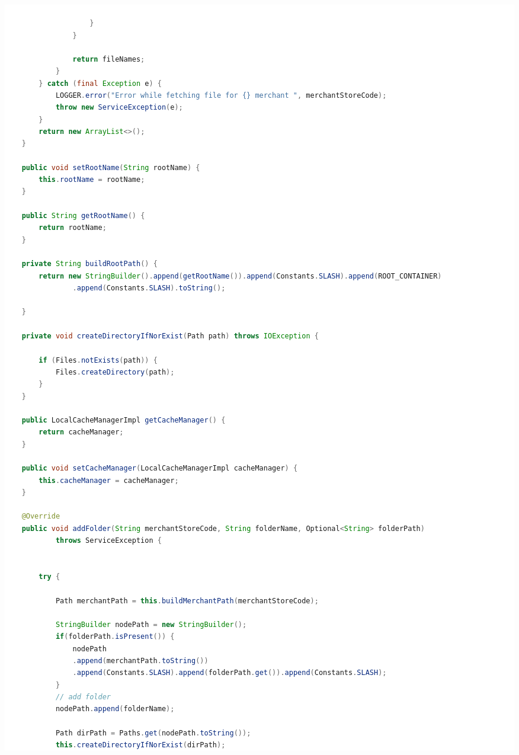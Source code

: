 ```java

					}
				}

				return fileNames;
			}
		} catch (final Exception e) {
			LOGGER.error("Error while fetching file for {} merchant ", merchantStoreCode);
			throw new ServiceException(e);
		}
		return new ArrayList<>();
	}

	public void setRootName(String rootName) {
		this.rootName = rootName;
	}

	public String getRootName() {
		return rootName;
	}

	private String buildRootPath() {
		return new StringBuilder().append(getRootName()).append(Constants.SLASH).append(ROOT_CONTAINER)
				.append(Constants.SLASH).toString();

	}

	private void createDirectoryIfNorExist(Path path) throws IOException {

		if (Files.notExists(path)) {
			Files.createDirectory(path);
		}
	}

	public LocalCacheManagerImpl getCacheManager() {
		return cacheManager;
	}

	public void setCacheManager(LocalCacheManagerImpl cacheManager) {
		this.cacheManager = cacheManager;
	}

	@Override
	public void addFolder(String merchantStoreCode, String folderName, Optional<String> folderPath)
			throws ServiceException {


		try {

			Path merchantPath = this.buildMerchantPath(merchantStoreCode);
			
			StringBuilder nodePath = new StringBuilder();
			if(folderPath.isPresent()) {
				nodePath
				.append(merchantPath.toString())
				.append(Constants.SLASH).append(folderPath.get()).append(Constants.SLASH);
			}
			// add folder
			nodePath.append(folderName);
			
			Path dirPath = Paths.get(nodePath.toString());
			this.createDirectoryIfNorExist(dirPath);
```